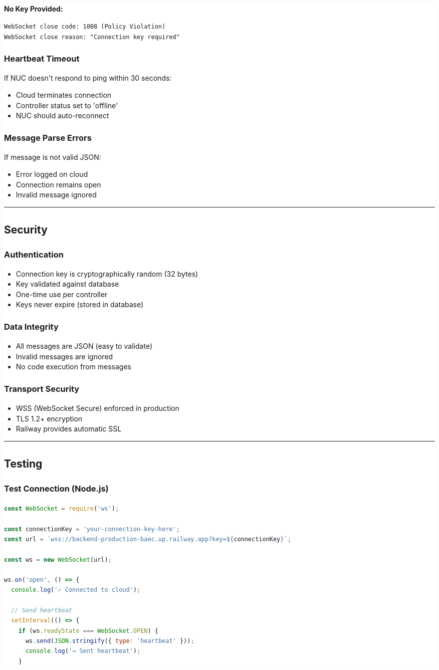 **No Key Provided:**
```
WebSocket close code: 1008 (Policy Violation)
WebSocket close reason: "Connection key required"
```

### Heartbeat Timeout

If NUC doesn't respond to ping within 30 seconds:
- Cloud terminates connection
- Controller status set to 'offline'
- NUC should auto-reconnect

### Message Parse Errors

If message is not valid JSON:
- Error logged on cloud
- Connection remains open
- Invalid message ignored

---

## Security

### Authentication
- Connection key is cryptographically random (32 bytes)
- Key validated against database
- One-time use per controller
- Keys never expire (stored in database)

### Data Integrity
- All messages are JSON (easy to validate)
- Invalid messages are ignored
- No code execution from messages

### Transport Security
- WSS (WebSocket Secure) enforced in production
- TLS 1.2+ encryption
- Railway provides automatic SSL

---

## Testing

### Test Connection (Node.js)

```javascript
const WebSocket = require('ws');

const connectionKey = 'your-connection-key-here';
const url = `wss://backend-production-baec.up.railway.app?key=${connectionKey}`;

const ws = new WebSocket(url);

ws.on('open', () => {
  console.log('✓ Connected to cloud');

  // Send heartbeat
  setInterval(() => {
    if (ws.readyState === WebSocket.OPEN) {
      ws.send(JSON.stringify({ type: 'heartbeat' }));
      console.log('→ Sent heartbeat');
    }
```